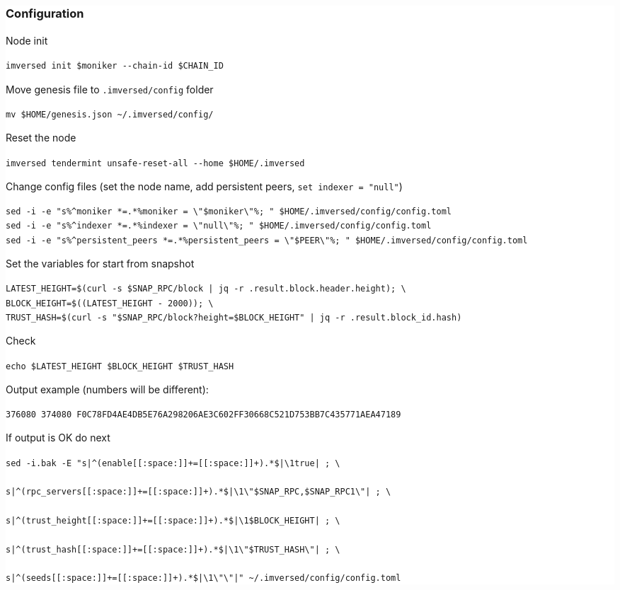 ### Configuration
Node init

```text
imversed init $moniker --chain-id $CHAIN_ID
```
Move genesis file to `.imversed/config` folder

```text
mv $HOME/genesis.json ~/.imversed/config/
```

Reset the node

```text
imversed tendermint unsafe-reset-all --home $HOME/.imversed
```

Change config files (set the node name, add persistent peers, `set indexer = "null"`)

```text
sed -i -e "s%^moniker *=.*%moniker = \"$moniker\"%; " $HOME/.imversed/config/config.toml
sed -i -e "s%^indexer *=.*%indexer = \"null\"%; " $HOME/.imversed/config/config.toml
sed -i -e "s%^persistent_peers *=.*%persistent_peers = \"$PEER\"%; " $HOME/.imversed/config/config.toml
```

Set the variables for start from snapshot

```text
LATEST_HEIGHT=$(curl -s $SNAP_RPC/block | jq -r .result.block.header.height); \
BLOCK_HEIGHT=$((LATEST_HEIGHT - 2000)); \
TRUST_HASH=$(curl -s "$SNAP_RPC/block?height=$BLOCK_HEIGHT" | jq -r .result.block_id.hash)
```

Check

```text
echo $LATEST_HEIGHT $BLOCK_HEIGHT $TRUST_HASH
```
Output example (numbers will be different):

```text
376080 374080 F0C78FD4AE4DB5E76A298206AE3C602FF30668C521D753BB7C435771AEA47189
```
If output is OK do next

```text
sed -i.bak -E "s|^(enable[[:space:]]+=[[:space:]]+).*$|\1true| ; \

s|^(rpc_servers[[:space:]]+=[[:space:]]+).*$|\1\"$SNAP_RPC,$SNAP_RPC1\"| ; \

s|^(trust_height[[:space:]]+=[[:space:]]+).*$|\1$BLOCK_HEIGHT| ; \

s|^(trust_hash[[:space:]]+=[[:space:]]+).*$|\1\"$TRUST_HASH\"| ; \

s|^(seeds[[:space:]]+=[[:space:]]+).*$|\1\"\"|" ~/.imversed/config/config.toml

```
